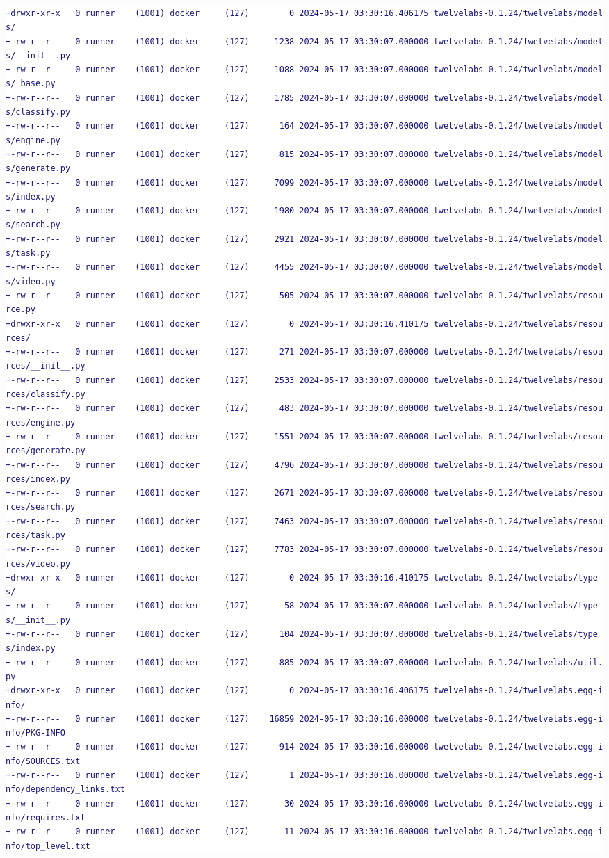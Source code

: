 ```diff
+drwxr-xr-x   0 runner    (1001) docker     (127)        0 2024-05-17 03:30:16.406175 twelvelabs-0.1.24/twelvelabs/models/
+-rw-r--r--   0 runner    (1001) docker     (127)     1238 2024-05-17 03:30:07.000000 twelvelabs-0.1.24/twelvelabs/models/__init__.py
+-rw-r--r--   0 runner    (1001) docker     (127)     1088 2024-05-17 03:30:07.000000 twelvelabs-0.1.24/twelvelabs/models/_base.py
+-rw-r--r--   0 runner    (1001) docker     (127)     1785 2024-05-17 03:30:07.000000 twelvelabs-0.1.24/twelvelabs/models/classify.py
+-rw-r--r--   0 runner    (1001) docker     (127)      164 2024-05-17 03:30:07.000000 twelvelabs-0.1.24/twelvelabs/models/engine.py
+-rw-r--r--   0 runner    (1001) docker     (127)      815 2024-05-17 03:30:07.000000 twelvelabs-0.1.24/twelvelabs/models/generate.py
+-rw-r--r--   0 runner    (1001) docker     (127)     7099 2024-05-17 03:30:07.000000 twelvelabs-0.1.24/twelvelabs/models/index.py
+-rw-r--r--   0 runner    (1001) docker     (127)     1980 2024-05-17 03:30:07.000000 twelvelabs-0.1.24/twelvelabs/models/search.py
+-rw-r--r--   0 runner    (1001) docker     (127)     2921 2024-05-17 03:30:07.000000 twelvelabs-0.1.24/twelvelabs/models/task.py
+-rw-r--r--   0 runner    (1001) docker     (127)     4455 2024-05-17 03:30:07.000000 twelvelabs-0.1.24/twelvelabs/models/video.py
+-rw-r--r--   0 runner    (1001) docker     (127)      505 2024-05-17 03:30:07.000000 twelvelabs-0.1.24/twelvelabs/resource.py
+drwxr-xr-x   0 runner    (1001) docker     (127)        0 2024-05-17 03:30:16.410175 twelvelabs-0.1.24/twelvelabs/resources/
+-rw-r--r--   0 runner    (1001) docker     (127)      271 2024-05-17 03:30:07.000000 twelvelabs-0.1.24/twelvelabs/resources/__init__.py
+-rw-r--r--   0 runner    (1001) docker     (127)     2533 2024-05-17 03:30:07.000000 twelvelabs-0.1.24/twelvelabs/resources/classify.py
+-rw-r--r--   0 runner    (1001) docker     (127)      483 2024-05-17 03:30:07.000000 twelvelabs-0.1.24/twelvelabs/resources/engine.py
+-rw-r--r--   0 runner    (1001) docker     (127)     1551 2024-05-17 03:30:07.000000 twelvelabs-0.1.24/twelvelabs/resources/generate.py
+-rw-r--r--   0 runner    (1001) docker     (127)     4796 2024-05-17 03:30:07.000000 twelvelabs-0.1.24/twelvelabs/resources/index.py
+-rw-r--r--   0 runner    (1001) docker     (127)     2671 2024-05-17 03:30:07.000000 twelvelabs-0.1.24/twelvelabs/resources/search.py
+-rw-r--r--   0 runner    (1001) docker     (127)     7463 2024-05-17 03:30:07.000000 twelvelabs-0.1.24/twelvelabs/resources/task.py
+-rw-r--r--   0 runner    (1001) docker     (127)     7783 2024-05-17 03:30:07.000000 twelvelabs-0.1.24/twelvelabs/resources/video.py
+drwxr-xr-x   0 runner    (1001) docker     (127)        0 2024-05-17 03:30:16.410175 twelvelabs-0.1.24/twelvelabs/types/
+-rw-r--r--   0 runner    (1001) docker     (127)       58 2024-05-17 03:30:07.000000 twelvelabs-0.1.24/twelvelabs/types/__init__.py
+-rw-r--r--   0 runner    (1001) docker     (127)      104 2024-05-17 03:30:07.000000 twelvelabs-0.1.24/twelvelabs/types/index.py
+-rw-r--r--   0 runner    (1001) docker     (127)      885 2024-05-17 03:30:07.000000 twelvelabs-0.1.24/twelvelabs/util.py
+drwxr-xr-x   0 runner    (1001) docker     (127)        0 2024-05-17 03:30:16.406175 twelvelabs-0.1.24/twelvelabs.egg-info/
+-rw-r--r--   0 runner    (1001) docker     (127)    16859 2024-05-17 03:30:16.000000 twelvelabs-0.1.24/twelvelabs.egg-info/PKG-INFO
+-rw-r--r--   0 runner    (1001) docker     (127)      914 2024-05-17 03:30:16.000000 twelvelabs-0.1.24/twelvelabs.egg-info/SOURCES.txt
+-rw-r--r--   0 runner    (1001) docker     (127)        1 2024-05-17 03:30:16.000000 twelvelabs-0.1.24/twelvelabs.egg-info/dependency_links.txt
+-rw-r--r--   0 runner    (1001) docker     (127)       30 2024-05-17 03:30:16.000000 twelvelabs-0.1.24/twelvelabs.egg-info/requires.txt
+-rw-r--r--   0 runner    (1001) docker     (127)       11 2024-05-17 03:30:16.000000 twelvelabs-0.1.24/twelvelabs.egg-info/top_level.txt
```
